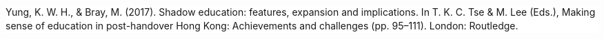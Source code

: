 Yung, K. W. H., & Bray, M. (2017). Shadow education: features, expansion and implications. In T. K. C. Tse & M. Lee (Eds.), Making sense of education in post-handover Hong Kong: Achievements and challenges (pp. 95–111). London: Routledge.